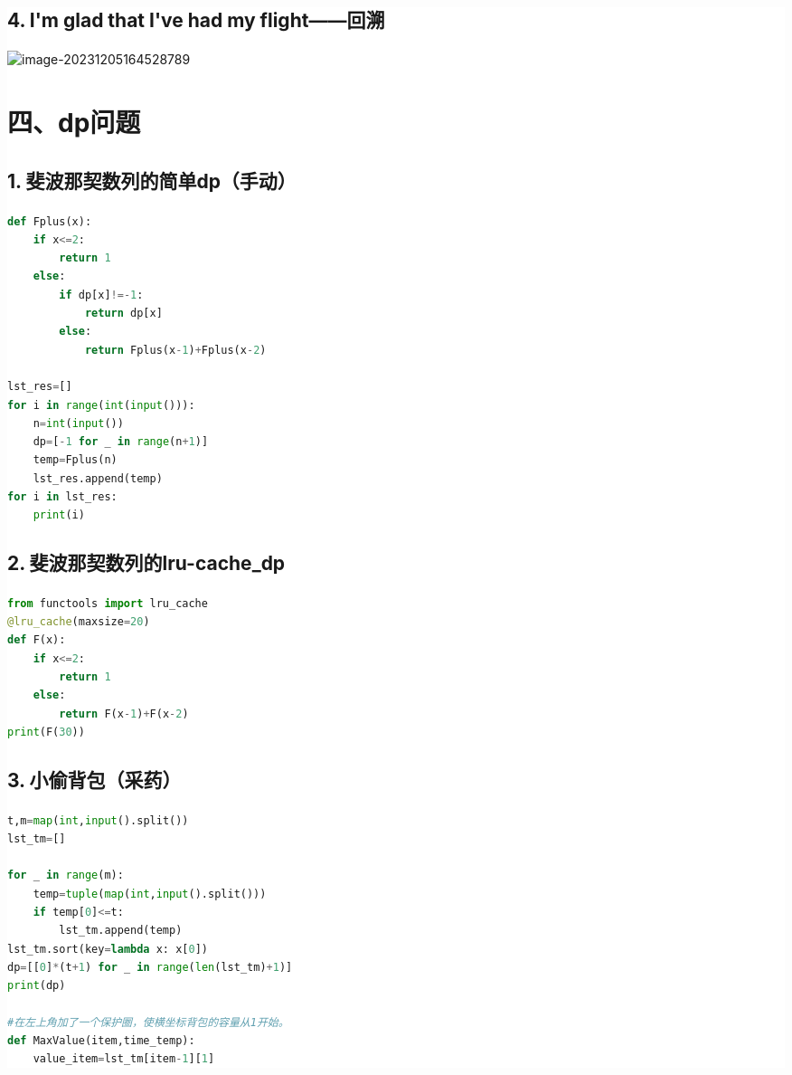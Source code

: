 ```python
```



## 4. I'm glad that I've had my flight——回溯

![image-20231205164528789](C:\Users\86178\AppData\Roaming\Typora\typora-user-images\image-20231205164528789.png)

# 四、dp问题

## **1. 斐波那契数列的简单dp（手动）**

```python
def Fplus(x):
    if x<=2:
        return 1
    else:
        if dp[x]!=-1:
            return dp[x]
        else:
            return Fplus(x-1)+Fplus(x-2)

lst_res=[]
for i in range(int(input())):
    n=int(input())
    dp=[-1 for _ in range(n+1)]
    temp=Fplus(n)
    lst_res.append(temp)
for i in lst_res:
    print(i)
```

## 2. 斐波那契数列的lru-cache_dp

```python
from functools import lru_cache
@lru_cache(maxsize=20)
def F(x):
    if x<=2:
        return 1
    else:
        return F(x-1)+F(x-2)
print(F(30))
```

## 3. 小偷背包（采药）

```python
t,m=map(int,input().split())
lst_tm=[]

for _ in range(m):
    temp=tuple(map(int,input().split()))
    if temp[0]<=t:
        lst_tm.append(temp)
lst_tm.sort(key=lambda x: x[0])
dp=[[0]*(t+1) for _ in range(len(lst_tm)+1)]
print(dp)

#在左上角加了一个保护圈，使横坐标背包的容量从1开始。
def MaxValue(item,time_temp):
    value_item=lst_tm[item-1][1]
```
